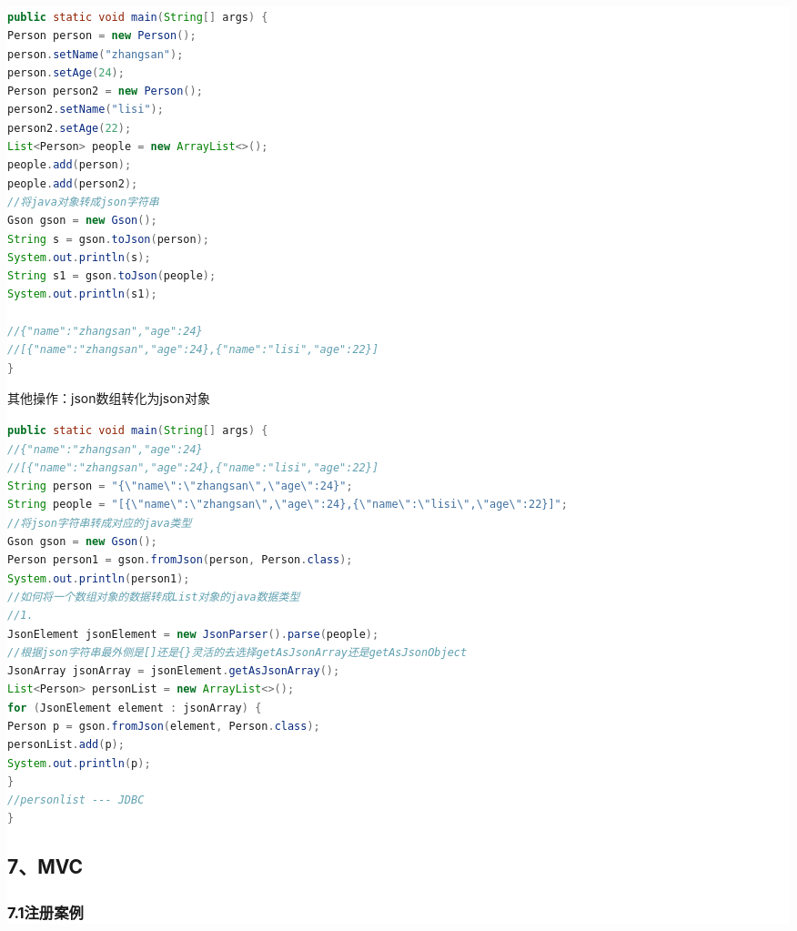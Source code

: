 ```java
public static void main(String[] args) {
Person person = new Person();
person.setName("zhangsan");
person.setAge(24);
Person person2 = new Person();
person2.setName("lisi");
person2.setAge(22);
List<Person> people = new ArrayList<>();
people.add(person);
people.add(person2);
//将java对象转成json字符串
Gson gson = new Gson();
String s = gson.toJson(person);
System.out.println(s);
String s1 = gson.toJson(people);
System.out.println(s1);

//{"name":"zhangsan","age":24}
//[{"name":"zhangsan","age":24},{"name":"lisi","age":22}]
}
```

其他操作：json数组转化为json对象

```java
public static void main(String[] args) {
//{"name":"zhangsan","age":24}
//[{"name":"zhangsan","age":24},{"name":"lisi","age":22}]
String person = "{\"name\":\"zhangsan\",\"age\":24}";
String people = "[{\"name\":\"zhangsan\",\"age\":24},{\"name\":\"lisi\",\"age\":22}]";
//将json字符串转成对应的java类型
Gson gson = new Gson();
Person person1 = gson.fromJson(person, Person.class);
System.out.println(person1);
//如何将一个数组对象的数据转成List对象的java数据类型
//1.
JsonElement jsonElement = new JsonParser().parse(people);
//根据json字符串最外侧是[]还是{}灵活的去选择getAsJsonArray还是getAsJsonObject
JsonArray jsonArray = jsonElement.getAsJsonArray();
List<Person> personList = new ArrayList<>();
for (JsonElement element : jsonArray) {
Person p = gson.fromJson(element, Person.class);
personList.add(p);
System.out.println(p);
}
//personlist --- JDBC
}
```

## 7、MVC

### 7.1注册案例
